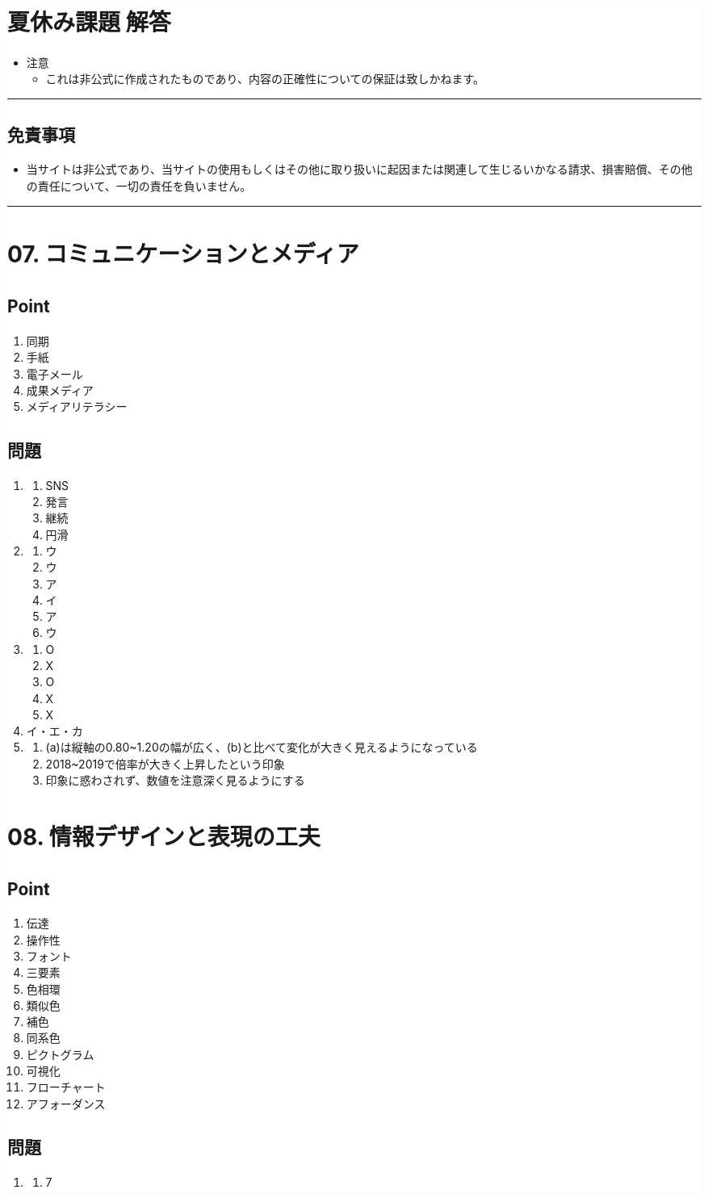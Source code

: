 # 夏休み課題 解答

- 注意
    - これは非公式に作成されたものであり、内容の正確性についての保証は致しかねます。

---
##  免責事項
- 当サイトは非公式であり、当サイトの使用もしくはその他に取り扱いに起因または関連して生じるいかなる請求、損害賠償、その他の責任について、一切の責任を負いません。
---

# 07. コミュニケーションとメディア
## Point
1. 同期
2. 手紙
3. 電子メール
4. 成果メディア
5. メディアリテラシー
## 問題
1.  1. SNS
    2. 発言
    3. 継続
    4. 円滑
2.  1. ウ
    2. ウ
    3. ア
    4. イ
    5. ア
    6. ウ
3.  1. O
    2. X
    3. O
    4. X
    5. X
4.  イ・エ・カ
5.  1. (a)は縦軸の0.80~1.20の幅が広く、(b)と比べて変化が大きく見えるようになっている
    2. 2018~2019で倍率が大きく上昇したという印象
    3. 印象に惑わされず、数値を注意深く見るようにする



# 08. 情報デザインと表現の工夫
## Point
1. 伝達
2. 操作性
3. フォント
4. 三要素
5. 色相環
6. 類似色
7. 補色
8. 同系色
9. ピクトグラム
10. 可視化
11. フローチャート
12. アフォーダンス
## 問題
1.  1. 7